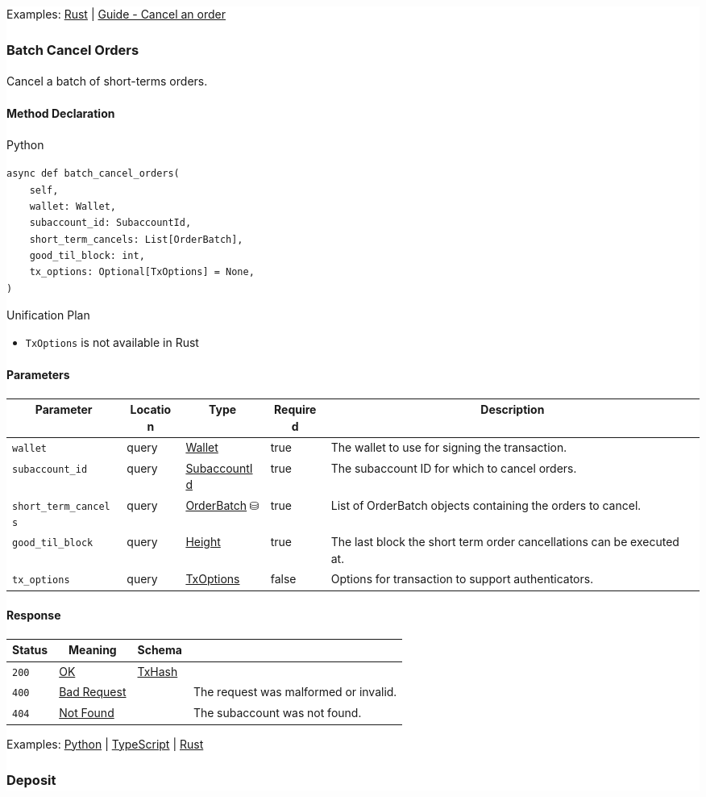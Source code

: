 Examples: [Rust](https://github.com/dydxprotocol/v4-clients/blob/main/v4-client-rs/client/examples/cancel_order.rs) | [Guide - Cancel an order](https://docs.dydx.xyz/interaction/trading#cancel-an-order)

### Batch Cancel Orders

Cancel a batch of short-terms orders.

#### Method Declaration

Python

```
async def batch_cancel_orders(
    self,
    wallet: Wallet,
    subaccount_id: SubaccountId,
    short_term_cancels: List[OrderBatch],
    good_til_block: int,
    tx_options: Optional[TxOptions] = None,
)
```

Unification Plan
*   `TxOptions` is not available in Rust

#### Parameters

| Parameter | Location | Type | Required | Description |
| --- | --- | --- | --- | --- |
| `wallet` | query | [Wallet](https://docs.dydx.xyz/types/wallet) | true | The wallet to use for signing the transaction. |
| `subaccount_id` | query | [SubaccountId](https://docs.dydx.xyz/types/subaccount_id) | true | The subaccount ID for which to cancel orders. |
| `short_term_cancels` | query | [OrderBatch](https://docs.dydx.xyz/types/order_batch) ⛁ | true | List of OrderBatch objects containing the orders to cancel. |
| `good_til_block` | query | [Height](https://docs.dydx.xyz/types/height) | true | The last block the short term order cancellations can be executed at. |
| `tx_options` | query | [TxOptions](https://docs.dydx.xyz/types/tx_options) | false | Options for transaction to support authenticators. |

#### Response

| Status | Meaning | Schema |  |
| --- | --- | --- | --- |
| `200` | [OK](https://docs.dydx.xyz/types/ok) | [TxHash](https://docs.dydx.xyz/types/tx_hash) |  |
| `400` | [Bad Request](https://docs.dydx.xyz/types/bad-request) |  | The request was malformed or invalid. |
| `404` | [Not Found](https://docs.dydx.xyz/types/not-found) |  | The subaccount was not found. |

Examples: [Python](https://github.com/dydxprotocol/v4-clients/blob/main/v4-client-py-v2/examples/batch_cancel_example.py) | [TypeScript](https://github.com/dydxprotocol/v4-clients/blob/main/v4-client-js/examples/batch_cancel_orders_example.ts) | [Rust](https://github.com/dydxprotocol/v4-clients/blob/main/v4-client-rs/client/examples/batch_cancel_orders.rs)

### Deposit
